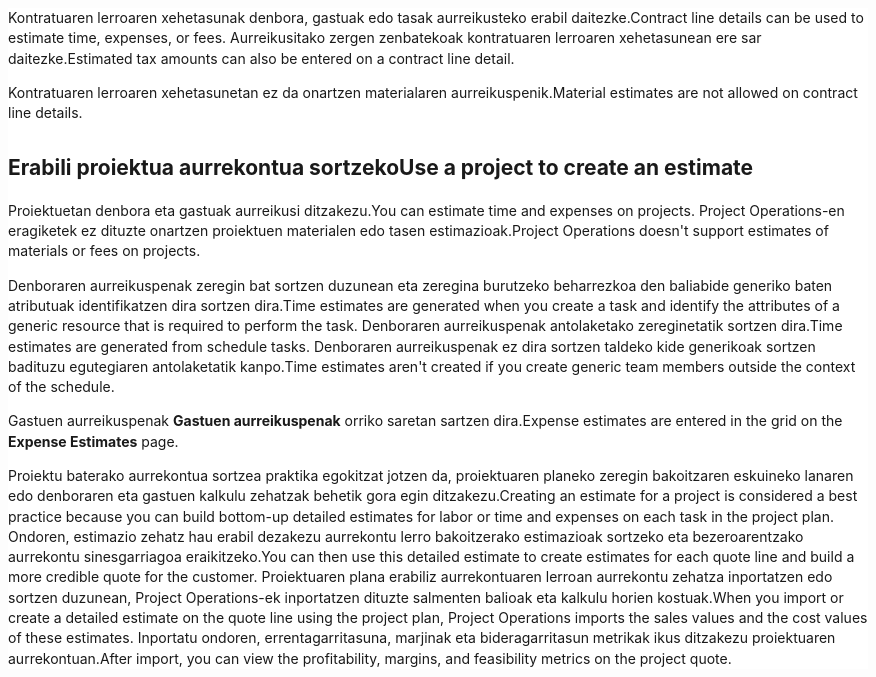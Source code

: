 <span data-ttu-id="8b670-128">Kontratuaren lerroaren xehetasunak denbora, gastuak edo tasak aurreikusteko erabil daitezke.</span><span class="sxs-lookup"><span data-stu-id="8b670-128">Contract line details can be used to estimate time, expenses, or fees.</span></span> <span data-ttu-id="8b670-129">Aurreikusitako zergen zenbatekoak kontratuaren lerroaren xehetasunean ere sar daitezke.</span><span class="sxs-lookup"><span data-stu-id="8b670-129">Estimated tax amounts can also be entered on a contract line detail.</span></span>

<span data-ttu-id="8b670-130">Kontratuaren lerroaren xehetasunetan ez da onartzen materialaren aurreikuspenik.</span><span class="sxs-lookup"><span data-stu-id="8b670-130">Material estimates are not allowed on contract line details.</span></span>

## <a name="use-a-project-to-create-an-estimate"></a><span data-ttu-id="8b670-131">Erabili proiektua aurrekontua sortzeko</span><span class="sxs-lookup"><span data-stu-id="8b670-131">Use a project to create an estimate</span></span> 

<span data-ttu-id="8b670-132">Proiektuetan denbora eta gastuak aurreikusi ditzakezu.</span><span class="sxs-lookup"><span data-stu-id="8b670-132">You can estimate time and expenses on projects.</span></span> <span data-ttu-id="8b670-133">Project Operations-en eragiketek ez dituzte onartzen proiektuen materialen edo tasen estimazioak.</span><span class="sxs-lookup"><span data-stu-id="8b670-133">Project Operations doesn't support estimates of materials or fees on projects.</span></span>

<span data-ttu-id="8b670-134">Denboraren aurreikuspenak zeregin bat sortzen duzunean eta zeregina burutzeko beharrezkoa den baliabide generiko baten atributuak identifikatzen dira sortzen dira.</span><span class="sxs-lookup"><span data-stu-id="8b670-134">Time estimates are generated when you create a task and identify the attributes of a generic resource that is required to perform the task.</span></span> <span data-ttu-id="8b670-135">Denboraren aurreikuspenak antolaketako zereginetatik sortzen dira.</span><span class="sxs-lookup"><span data-stu-id="8b670-135">Time estimates are generated from schedule tasks.</span></span> <span data-ttu-id="8b670-136">Denboraren aurreikuspenak ez dira sortzen taldeko kide generikoak sortzen badituzu egutegiaren antolaketatik kanpo.</span><span class="sxs-lookup"><span data-stu-id="8b670-136">Time estimates aren't created if you create generic team members outside the context of the schedule.</span></span>

<span data-ttu-id="8b670-137">Gastuen aurreikuspenak **Gastuen aurreikuspenak** orriko saretan sartzen dira.</span><span class="sxs-lookup"><span data-stu-id="8b670-137">Expense estimates are entered in the grid on the **Expense Estimates** page.</span></span>

<span data-ttu-id="8b670-138">Proiektu baterako aurrekontua sortzea praktika egokitzat jotzen da, proiektuaren planeko zeregin bakoitzaren eskuineko lanaren edo denboraren eta gastuen kalkulu zehatzak behetik gora egin ditzakezu.</span><span class="sxs-lookup"><span data-stu-id="8b670-138">Creating an estimate for a project is considered a best practice because you can build bottom-up detailed estimates for labor or time and expenses on each task in the project plan.</span></span> <span data-ttu-id="8b670-139">Ondoren, estimazio zehatz hau erabil dezakezu aurrekontu lerro bakoitzerako estimazioak sortzeko eta bezeroarentzako aurrekontu sinesgarriagoa eraikitzeko.</span><span class="sxs-lookup"><span data-stu-id="8b670-139">You can then use this detailed estimate to create estimates for each quote line and build a more credible quote for the customer.</span></span> <span data-ttu-id="8b670-140">Proiektuaren plana erabiliz aurrekontuaren lerroan aurrekontu zehatza inportatzen edo sortzen duzunean, Project Operations-ek inportatzen dituzte salmenten balioak eta kalkulu horien kostuak.</span><span class="sxs-lookup"><span data-stu-id="8b670-140">When you import or create a detailed estimate on the quote line using the project plan, Project Operations imports the sales values and the cost values of these estimates.</span></span> <span data-ttu-id="8b670-141">Inportatu ondoren, errentagarritasuna, marjinak eta bideragarritasun metrikak ikus ditzakezu proiektuaren aurrekontuan.</span><span class="sxs-lookup"><span data-stu-id="8b670-141">After import, you can view the profitability, margins, and feasibility metrics on the project quote.</span></span>
